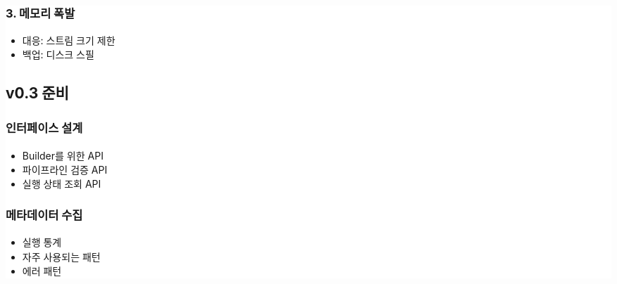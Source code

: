 ### 3. 메모리 폭발
- 대응: 스트림 크기 제한
- 백업: 디스크 스필

## v0.3 준비

### 인터페이스 설계
- Builder를 위한 API
- 파이프라인 검증 API
- 실행 상태 조회 API

### 메타데이터 수집
- 실행 통계
- 자주 사용되는 패턴
- 에러 패턴